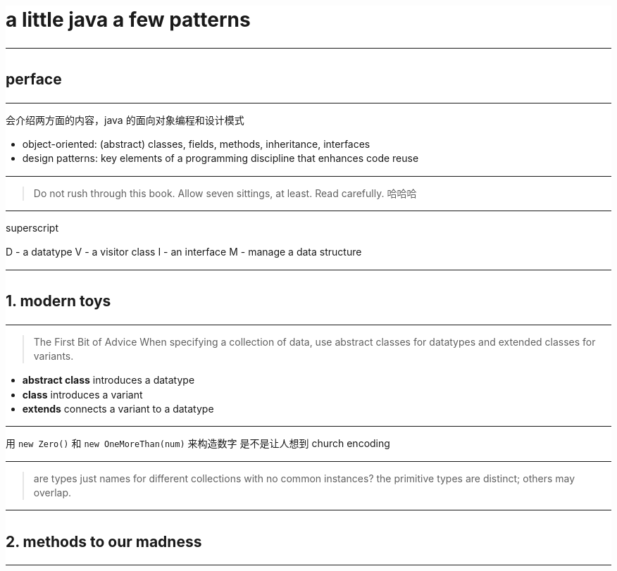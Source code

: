 # a little java a few patterns

---

## perface

---

会介绍两方面的内容，java 的面向对象编程和设计模式
- object-oriented: (abstract) classes, fields, methods, inheritance, interfaces
- design patterns: key elements of a programming discipline that enhances code reuse

---

> Do not rush through this book. Allow seven sittings, at least. Read carefully.
哈哈哈

---

superscript

D - a datatype
V - a visitor class
I - an interface
M - manage a data structure

---

## 1. modern toys

---

> The First Bit of Advice
> When specifying a collection of data, use abstract classes for
> datatypes and extended classes for variants.

- **abstract class** introduces a datatype
- **class** introduces a variant
- **extends** connects a variant to a datatype

---

用 `new Zero()` 和 `new OneMoreThan(num)` 来构造数字
是不是让人想到 church encoding

---

> are types just names for different collections with no common instances?
> the primitive types are distinct; others may overlap.

---

## 2. methods to our madness

---